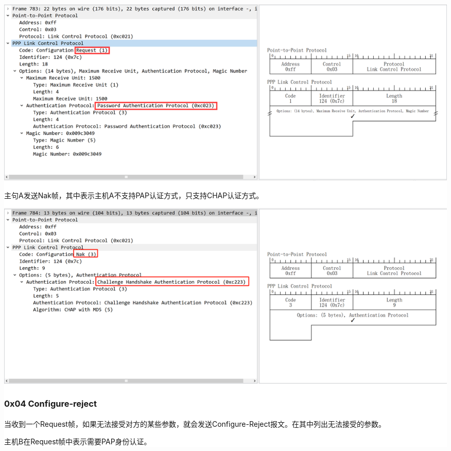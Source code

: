 ![image-20231220200221656](images/PPP.assets/image-20231220200221656.png)



主句A发送Nak帧，其中表示主机A不支持PAP认证方式，只支持CHAP认证方式。

![image-20231220200600973](images/PPP.assets/image-20231220200600973.png)



### 0x04 Configure-reject

当收到一个Request帧，如果无法接受对方的某些参数，就会发送Configure-Reject报文。在其中列出无法接受的参数。



主机B在Request帧中表示需要PAP身份认证。
